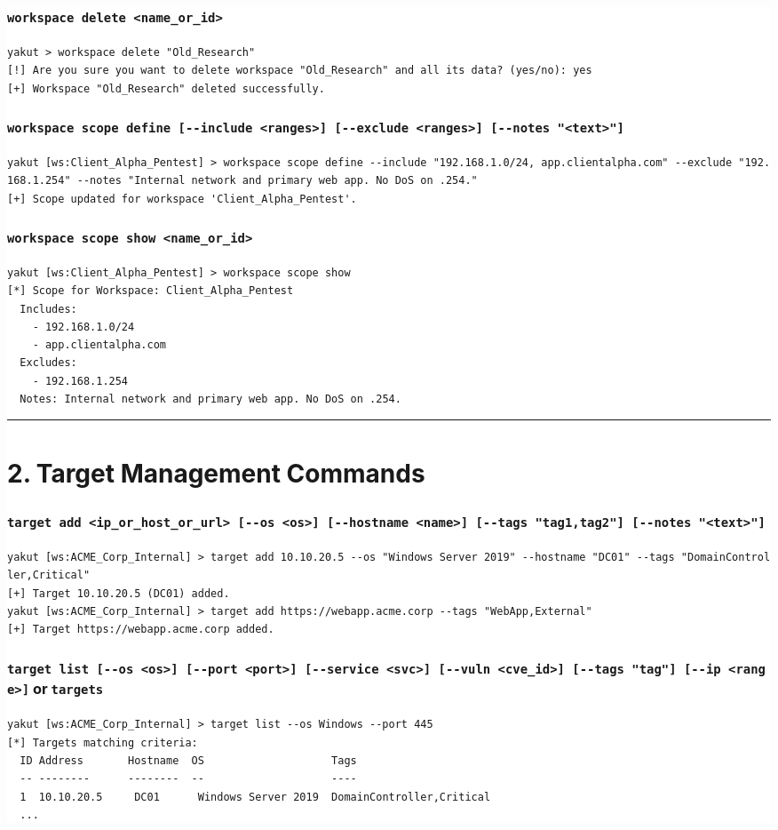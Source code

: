 ### `workspace delete <name_or_id>`

```console
yakut > workspace delete "Old_Research"
[!] Are you sure you want to delete workspace "Old_Research" and all its data? (yes/no): yes
[+] Workspace "Old_Research" deleted successfully.
```

### `workspace scope define [--include <ranges>] [--exclude <ranges>] [--notes "<text>"]`

```console
yakut [ws:Client_Alpha_Pentest] > workspace scope define --include "192.168.1.0/24, app.clientalpha.com" --exclude "192.168.1.254" --notes "Internal network and primary web app. No DoS on .254."
[+] Scope updated for workspace 'Client_Alpha_Pentest'.
```

### `workspace scope show <name_or_id>`

```console
yakut [ws:Client_Alpha_Pentest] > workspace scope show
[*] Scope for Workspace: Client_Alpha_Pentest
  Includes:
    - 192.168.1.0/24
    - app.clientalpha.com
  Excludes:
    - 192.168.1.254
  Notes: Internal network and primary web app. No DoS on .254.
```

---

# 2. Target Management Commands

### `target add <ip_or_host_or_url> [--os <os>] [--hostname <name>] [--tags "tag1,tag2"] [--notes "<text>"]`

```console
yakut [ws:ACME_Corp_Internal] > target add 10.10.20.5 --os "Windows Server 2019" --hostname "DC01" --tags "DomainController,Critical"
[+] Target 10.10.20.5 (DC01) added.
yakut [ws:ACME_Corp_Internal] > target add https://webapp.acme.corp --tags "WebApp,External"
[+] Target https://webapp.acme.corp added.
```

### `target list [--os <os>] [--port <port>] [--service <svc>] [--vuln <cve_id>] [--tags "tag"] [--ip <range>]` or `targets`

```console
yakut [ws:ACME_Corp_Internal] > target list --os Windows --port 445
[*] Targets matching criteria:
  ID Address       Hostname  OS                    Tags
  -- --------      --------  --                    ----
  1  10.10.20.5     DC01      Windows Server 2019  DomainController,Critical
  ...
```
